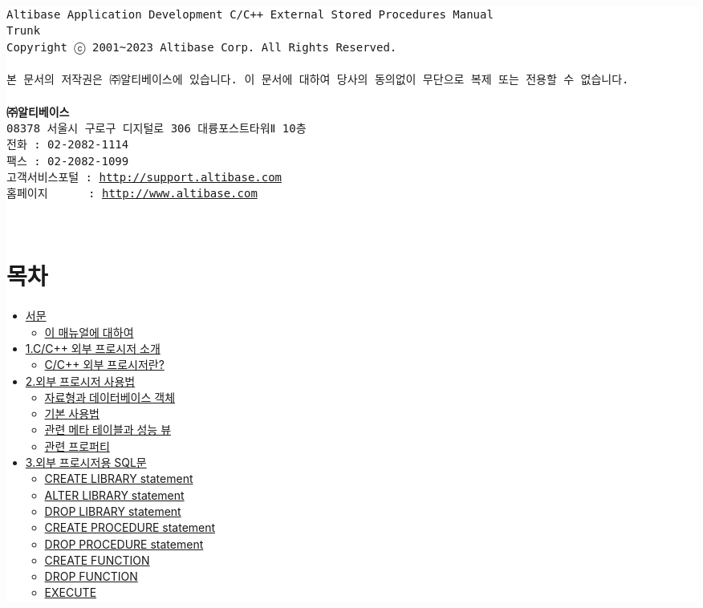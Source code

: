 













 

<pre>
Altibase Application Development C/C++ External Stored Procedures Manual
Trunk
Copyright ⓒ 2001~2023 Altibase Corp. All Rights Reserved.<br>
본 문서의 저작권은 ㈜알티베이스에 있습니다. 이 문서에 대하여 당사의 동의없이 무단으로 복제 또는 전용할 수 없습니다.<br>
<b>㈜알티베이스</b>
08378 서울시 구로구 디지털로 306 대륭포스트타워Ⅱ 10층
전화 : 02-2082-1114
팩스 : 02-2082-1099
고객서비스포털 : <a href='http://support.altibase.com'>http://support.altibase.com</a>
홈페이지      : <a href='http://www.altibase.com/'>http://www.altibase.com</a></pre>

<br>

# 목차




- [서문](#%EC%84%9C%EB%AC%B8)
  - [이 매뉴얼에 대하여](#%EC%9D%B4-%EB%A7%A4%EB%89%B4%EC%96%BC%EC%97%90-%EB%8C%80%ED%95%98%EC%97%AC)
- [1.C/C++ 외부 프로시저 소개](#1cc-%EC%99%B8%EB%B6%80-%ED%94%84%EB%A1%9C%EC%8B%9C%EC%A0%80-%EC%86%8C%EA%B0%9C)
  - [C/C++ 외부 프로시저란?](#cc-%EC%99%B8%EB%B6%80-%ED%94%84%EB%A1%9C%EC%8B%9C%EC%A0%80%EB%9E%80)
- [2.외부 프로시저 사용법](#2%EC%99%B8%EB%B6%80-%ED%94%84%EB%A1%9C%EC%8B%9C%EC%A0%80-%EC%82%AC%EC%9A%A9%EB%B2%95)
  - [자료형과 데이터베이스 객체](#%EC%9E%90%EB%A3%8C%ED%98%95%EA%B3%BC-%EB%8D%B0%EC%9D%B4%ED%84%B0%EB%B2%A0%EC%9D%B4%EC%8A%A4-%EA%B0%9D%EC%B2%B4)
  - [기본 사용법](#%EA%B8%B0%EB%B3%B8-%EC%82%AC%EC%9A%A9%EB%B2%95)
  - [관련 메타 테이블과 성능 뷰](#%EA%B4%80%EB%A0%A8-%EB%A9%94%ED%83%80-%ED%85%8C%EC%9D%B4%EB%B8%94%EA%B3%BC-%EC%84%B1%EB%8A%A5-%EB%B7%B0)
  - [관련 프로퍼티](#%EA%B4%80%EB%A0%A8-%ED%94%84%EB%A1%9C%ED%8D%BC%ED%8B%B0)
- [3.외부 프로시저용 SQL문](#3%EC%99%B8%EB%B6%80-%ED%94%84%EB%A1%9C%EC%8B%9C%EC%A0%80%EC%9A%A9-sql%EB%AC%B8)
  - [CREATE LIBRARY statement](#create-library-statement)
  - [ALTER LIBRARY statement](#alter-library-statement)
  - [DROP LIBRARY statement](#drop-library-statement)
  - [CREATE PROCEDURE statement](#create-procedure-statement)
  - [DROP PROCEDURE statement](#drop-procedure-statement)
  - [CREATE FUNCTION](#create-function)
  - [DROP FUNCTION](#drop-function)
  - [EXECUTE](#execute)

